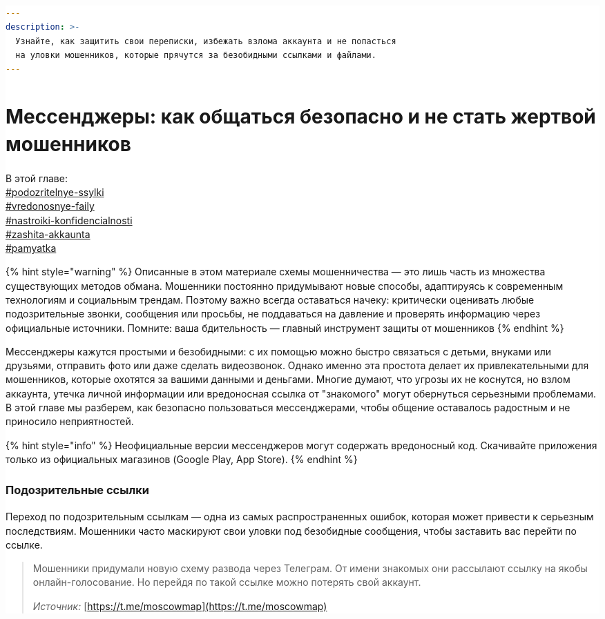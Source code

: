 ```yaml
---
description: >-
  Узнайте, как защитить свои переписки, избежать взлома аккаунта и не попасться
  на уловки мошенников, которые прячутся за безобидными ссылками и файлами.
---
```


# Мессенджеры: как общаться безопасно и не стать жертвой мошенников

В этой главе:\
[#podozritelnye-ssylki](messendzhery-kak-obshatsya-bezopasno-i-ne-stat-zhertvoi-moshennikov.md#podozritelnye-ssylki "mention")\
[#vredonosnye-faily](messendzhery-kak-obshatsya-bezopasno-i-ne-stat-zhertvoi-moshennikov.md#vredonosnye-faily "mention")\
[#nastroiki-konfidencialnosti](messendzhery-kak-obshatsya-bezopasno-i-ne-stat-zhertvoi-moshennikov.md#nastroiki-konfidencialnosti "mention")\
[#zashita-akkaunta](messendzhery-kak-obshatsya-bezopasno-i-ne-stat-zhertvoi-moshennikov.md#zashita-akkaunta "mention")\
[#pamyatka](messendzhery-kak-obshatsya-bezopasno-i-ne-stat-zhertvoi-moshennikov.md#pamyatka "mention")

{% hint style="warning" %}
Описанные в этом материале схемы мошенничества — это лишь часть из множества существующих методов обмана. Мошенники постоянно придумывают новые способы, адаптируясь к современным технологиям и социальным трендам. Поэтому важно всегда оставаться начеку: критически оценивать любые подозрительные звонки, сообщения или просьбы, не поддаваться на давление и проверять информацию через официальные источники. Помните: ваша бдительность — главный инструмент защиты от мошенников
{% endhint %}

Мессенджеры кажутся простыми и безобидными: с их помощью можно быстро связаться с детьми, внуками или друзьями, отправить фото или даже сделать видеозвонок. Однако именно эта простота делает их привлекательными для мошенников, которые охотятся за вашими данными и деньгами. Многие думают, что угрозы их не коснутся, но взлом аккаунта, утечка личной информации или вредоносная ссылка от "знакомого" могут обернуться серьезными проблемами. В этой главе мы разберем, как безопасно пользоваться мессенджерами, чтобы общение оставалось радостным и не приносило неприятностей.

{% hint style="info" %}
Неофициальные версии мессенджеров могут содержать вредоносный код. Скачивайте приложения только из официальных магазинов (Google Play, App Store).
{% endhint %}

### **Подозрительные ссылки**

Переход по подозрительным ссылкам — одна из самых распространенных ошибок, которая может привести к серьезным последствиям. Мошенники часто маскируют свои уловки под безобидные сообщения, чтобы заставить вас перейти по ссылке.&#x20;

> Мошенники придумали новую схему развода через Телеграм. От имени знакомых они рассылают ссылку на якобы онлайн-голосование. Но перейдя по такой ссылке можно потерять свой аккаунт.&#x20;
>
> _Источник:_ [https://t.me/moscowmap](https://t.me/moscowmap)
